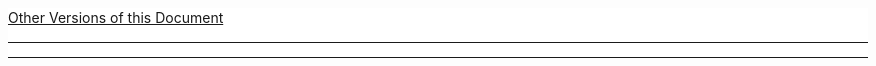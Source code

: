[Other Versions of this Document](https://publicdocs.github.io/go/links?ns=uslm-x&ref=%2Fus%2Fcourts%2Fscotus%2FusReporter%2F317%2F575)

----------
----------

[/us/courts/scotus/usReporter/317/575]: https://publicdocs.github.io/go/links?ns=uslm-x&ref=%2Fus%2Fcourts%2Fscotus%2FusReporter%2F317%2F575
[/us/courts/scotus/usReporter/280/320]: https://publicdocs.github.io/go/links?ns=uslm-x&ref=%2Fus%2Fcourts%2Fscotus%2FusReporter%2F280%2F320
[/us/stat/49/2009]: https://publicdocs.github.io/go/links?ns=uslm&ref=%2Fus%2Fstat%2F49%2F2009
[/us/usc/t46/s1197]: https://publicdocs.github.io/go/links?ns=uslm&ref=%2Fus%2Fusc%2Ft46%2Fs1197
[/us/usc/t46/s1194]: https://publicdocs.github.io/go/links?ns=uslm&ref=%2Fus%2Fusc%2Ft46%2Fs1194
[/us/courts/scotus/usReporter/280/320]: https://publicdocs.github.io/go/links?ns=uslm-x&ref=%2Fus%2Fcourts%2Fscotus%2FusReporter%2F280%2F320
[/us/stat/41/525]: https://publicdocs.github.io/go/links?ns=uslm&ref=%2Fus%2Fstat%2F41%2F525
[/us/courts/scotus/usReporter/288/445]: https://publicdocs.github.io/go/links?ns=uslm-x&ref=%2Fus%2Fcourts%2Fscotus%2FusReporter%2F288%2F445
[/us/courts/scotus/usReporter/295/649]: https://publicdocs.github.io/go/links?ns=uslm-x&ref=%2Fus%2Fcourts%2Fscotus%2FusReporter%2F295%2F649
[/us/courts/scotus/usReporter/272/675]: https://publicdocs.github.io/go/links?ns=uslm-x&ref=%2Fus%2Fcourts%2Fscotus%2FusReporter%2F272%2F675
[/us/courts/scotus/usReporter/276/202]: https://publicdocs.github.io/go/links?ns=uslm-x&ref=%2Fus%2Fcourts%2Fscotus%2FusReporter%2F276%2F202
[/us/courts/scotus/usReporter/280/320]: https://publicdocs.github.io/go/links?ns=uslm-x&ref=%2Fus%2Fcourts%2Fscotus%2FusReporter%2F280%2F320
[/us/courts/scotus/usReporter/250/246]: https://publicdocs.github.io/go/links?ns=uslm-x&ref=%2Fus%2Fcourts%2Fscotus%2FusReporter%2F250%2F246
[/us/courts/scotus/usReporter/258/549]: https://publicdocs.github.io/go/links?ns=uslm-x&ref=%2Fus%2Fcourts%2Fscotus%2FusReporter%2F258%2F549
[/us/courts/scotus/usReporter/306/381]: https://publicdocs.github.io/go/links?ns=uslm-x&ref=%2Fus%2Fcourts%2Fscotus%2FusReporter%2F306%2F381
[/us/courts/scotus/usReporter/309/242]: https://publicdocs.github.io/go/links?ns=uslm-x&ref=%2Fus%2Fcourts%2Fscotus%2FusReporter%2F309%2F242
[/us/courts/scotus/usReporter/295/229]: https://publicdocs.github.io/go/links?ns=uslm-x&ref=%2Fus%2Fcourts%2Fscotus%2FusReporter%2F295%2F229
[/us/courts/scotus/usReporter/312/81]: https://publicdocs.github.io/go/links?ns=uslm-x&ref=%2Fus%2Fcourts%2Fscotus%2FusReporter%2F312%2F81
[/us/stat/39/742]: https://publicdocs.github.io/go/links?ns=uslm&ref=%2Fus%2Fstat%2F39%2F742
[/us/usc/t5/s751]: https://publicdocs.github.io/go/links?ns=uslm&ref=%2Fus%2Fusc%2Ft5%2Fs751
[/us/courts/scotus/usReporter/258/421]: https://publicdocs.github.io/go/links?ns=uslm-x&ref=%2Fus%2Fcourts%2Fscotus%2FusReporter%2F258%2F421
[/us/courts/scotus/usReporter/139/137]: https://publicdocs.github.io/go/links?ns=uslm-x&ref=%2Fus%2Fcourts%2Fscotus%2FusReporter%2F139%2F137
[/us/courts/scotus/usReporter/309/18]: https://publicdocs.github.io/go/links?ns=uslm-x&ref=%2Fus%2Fcourts%2Fscotus%2FusReporter%2F309%2F18
[/us/courts/scotus/usReporter/185/373]: https://publicdocs.github.io/go/links?ns=uslm-x&ref=%2Fus%2Fcourts%2Fscotus%2FusReporter%2F185%2F373
[/us/courts/scotus/usReporter/127/507]: https://publicdocs.github.io/go/links?ns=uslm-x&ref=%2Fus%2Fcourts%2Fscotus%2FusReporter%2F127%2F507
[/us/courts/scotus/usReporter/161/483]: https://publicdocs.github.io/go/links?ns=uslm-x&ref=%2Fus%2Fcourts%2Fscotus%2FusReporter%2F161%2F483


